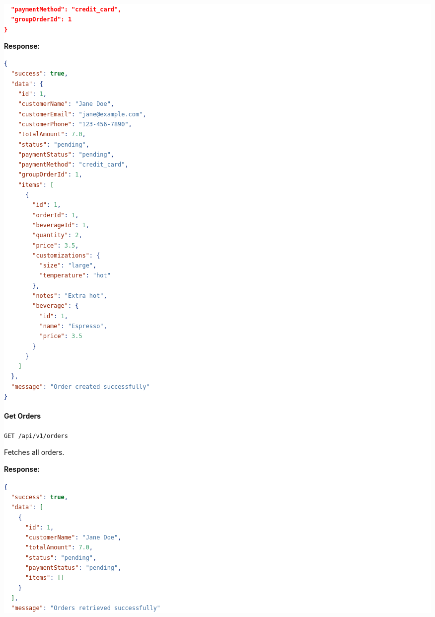 ```json
  "paymentMethod": "credit_card",
  "groupOrderId": 1
}
```

**Response:**
```json
{
  "success": true,
  "data": {
    "id": 1,
    "customerName": "Jane Doe",
    "customerEmail": "jane@example.com",
    "customerPhone": "123-456-7890",
    "totalAmount": 7.0,
    "status": "pending",
    "paymentStatus": "pending",
    "paymentMethod": "credit_card",
    "groupOrderId": 1,
    "items": [
      {
        "id": 1,
        "orderId": 1,
        "beverageId": 1,
        "quantity": 2,
        "price": 3.5,
        "customizations": {
          "size": "large",
          "temperature": "hot"
        },
        "notes": "Extra hot",
        "beverage": {
          "id": 1,
          "name": "Espresso",
          "price": 3.5
        }
      }
    ]
  },
  "message": "Order created successfully"
}
```

#### Get Orders

```
GET /api/v1/orders
```

Fetches all orders.

**Response:**
```json
{
  "success": true,
  "data": [
    {
      "id": 1,
      "customerName": "Jane Doe",
      "totalAmount": 7.0,
      "status": "pending",
      "paymentStatus": "pending",
      "items": []
    }
  ],
  "message": "Orders retrieved successfully"
```